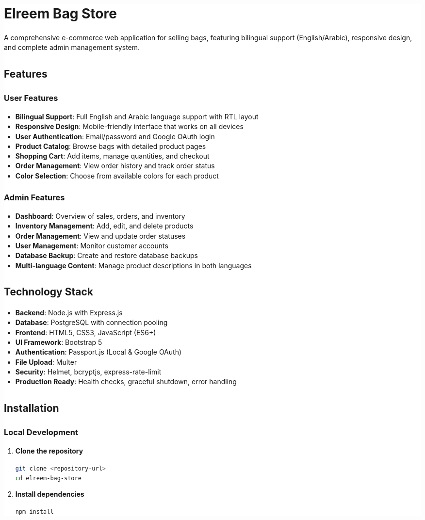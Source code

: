 # Elreem Bag Store

A comprehensive e-commerce web application for selling bags, featuring bilingual support (English/Arabic), responsive design, and complete admin management system.

## Features

### User Features
- **Bilingual Support**: Full English and Arabic language support with RTL layout
- **Responsive Design**: Mobile-friendly interface that works on all devices
- **User Authentication**: Email/password and Google OAuth login
- **Product Catalog**: Browse bags with detailed product pages
- **Shopping Cart**: Add items, manage quantities, and checkout
- **Order Management**: View order history and track order status
- **Color Selection**: Choose from available colors for each product

### Admin Features
- **Dashboard**: Overview of sales, orders, and inventory
- **Inventory Management**: Add, edit, and delete products
- **Order Management**: View and update order statuses
- **User Management**: Monitor customer accounts
- **Database Backup**: Create and restore database backups
- **Multi-language Content**: Manage product descriptions in both languages

## Technology Stack

- **Backend**: Node.js with Express.js
- **Database**: PostgreSQL with connection pooling
- **Frontend**: HTML5, CSS3, JavaScript (ES6+)
- **UI Framework**: Bootstrap 5
- **Authentication**: Passport.js (Local & Google OAuth)
- **File Upload**: Multer
- **Security**: Helmet, bcryptjs, express-rate-limit
- **Production Ready**: Health checks, graceful shutdown, error handling

## Installation

### Local Development

1. **Clone the repository**
   ```bash
   git clone <repository-url>
   cd elreem-bag-store
   ```

2. **Install dependencies**
   ```bash
   npm install
   ```
